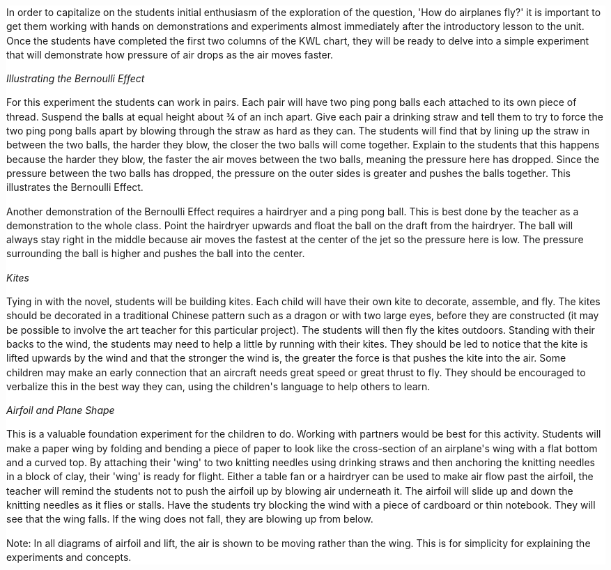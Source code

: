 In order to capitalize on the students initial enthusiasm of the exploration of the question, 'How do airplanes fly?' it is important to get them working with hands on demonstrations and experiments almost immediately after the introductory lesson to the unit. Once the students have completed the first two columns of the KWL chart, they will be ready to delve into a simple experiment that will demonstrate how pressure of air drops as the air moves faster.
</p>
<p>
<i>
Illustrating the Bernoulli Effect
</i>
</p>
<p>
For this experiment the students can work in pairs. Each pair will have two ping pong balls each attached to its own piece of thread. Suspend the balls at equal height about ¾ of an inch apart. Give each pair a drinking straw and tell them to try to force the two ping pong balls apart by blowing through the straw as hard as they can. The students will find that by lining up the straw in between the two balls, the harder they blow, the closer the two balls will come together. Explain to the students that this happens because the harder they blow, the faster the air moves between the two balls, meaning the pressure here has dropped. Since the pressure between the two balls has dropped, the pressure on the outer sides is greater and pushes the balls together. This illustrates the Bernoulli Effect.
</p>
<p>
Another demonstration of the Bernoulli Effect requires a hairdryer and a ping pong ball. This is best done by the teacher as a demonstration to the whole class. Point the hairdryer upwards and float the ball on the draft from the hairdryer. The ball will always stay right in the middle because air moves the fastest at the center of the jet so the pressure here is low. The pressure surrounding the ball is higher and pushes the ball into the center.
</p>
<p>
<i>
Kites
</i>
</p>
<p>
Tying in with the novel, students will be building kites. Each child will have their own kite to decorate, assemble, and fly. The kites should be decorated in a traditional Chinese pattern such as a dragon or with two large eyes, before they are constructed (it may be possible to involve the art teacher for this particular project).  The students will then fly the kites outdoors. Standing with their backs to the wind, the students may need to help a little by running with their kites. They should be led to notice that the kite is lifted upwards by the wind and that the stronger the wind is, the greater the force is that pushes the kite into the air. Some children may make an early connection that an aircraft needs great speed or great thrust to fly. They should be encouraged to verbalize this in the best way they can, using the children's language to help others to learn.
</p>
<p>
<i>
Airfoil and Plane Shape
</i>
</p>
<p>
This is a valuable foundation experiment for the children to do. Working with partners would be best for this activity. Students will make a paper wing by folding and bending a piece of paper to look like the cross-section of an airplane's wing with a flat bottom and a curved top. By attaching their 'wing' to two knitting needles using drinking straws and then anchoring the knitting needles in a block of clay, their 'wing' is ready for flight. Either a table fan or a hairdryer can be used to make air flow past the airfoil, the teacher will remind the students not to push the airfoil up by blowing air underneath it. The airfoil will slide up and down the knitting needles as it flies or stalls. Have the students try blocking the wind with a piece of cardboard or thin notebook. They will see that the wing falls. If the wing does not fall, they are blowing up from below.
</p>
<p>
Note: In all diagrams of airfoil and lift, the air is shown to be moving rather than the wing. This is for simplicity for explaining the experiments and concepts.
